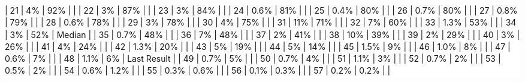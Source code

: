 | 21 | 4% | 92% |  |
| 22 | 3% | 87% |  |
| 23 | 3% | 84% |  |
| 24 | 0.6% | 81% |  |
| 25 | 0.4% | 80% |  |
| 26 | 0.7% | 80% |  |
| 27 | 0.8% | 79% |  |
| 28 | 0.6% | 78% |  |
| 29 | 3% | 78% |  |
| 30 | 4% | 75% |  |
| 31 | 11% | 71% |  |
| 32 | 7% | 60% |  |
| 33 | 1.3% | 53% |  |
| 34 | 3% | 52% | Median |
| 35 | 0.7% | 48% |  |
| 36 | 7% | 48% |  |
| 37 | 2% | 41% |  |
| 38 | 10% | 39% |  |
| 39 | 2% | 29% |  |
| 40 | 3% | 26% |  |
| 41 | 4% | 24% |  |
| 42 | 1.3% | 20% |  |
| 43 | 5% | 19% |  |
| 44 | 5% | 14% |  |
| 45 | 1.5% | 9% |  |
| 46 | 1.0% | 8% |  |
| 47 | 0.6% | 7% |  |
| 48 | 1.1% | 6% | Last Result |
| 49 | 0.7% | 5% |  |
| 50 | 0.7% | 4% |  |
| 51 | 1.1% | 3% |  |
| 52 | 0.7% | 2% |  |
| 53 | 0.5% | 2% |  |
| 54 | 0.6% | 1.2% |  |
| 55 | 0.3% | 0.6% |  |
| 56 | 0.1% | 0.3% |  |
| 57 | 0.2% | 0.2% |  |